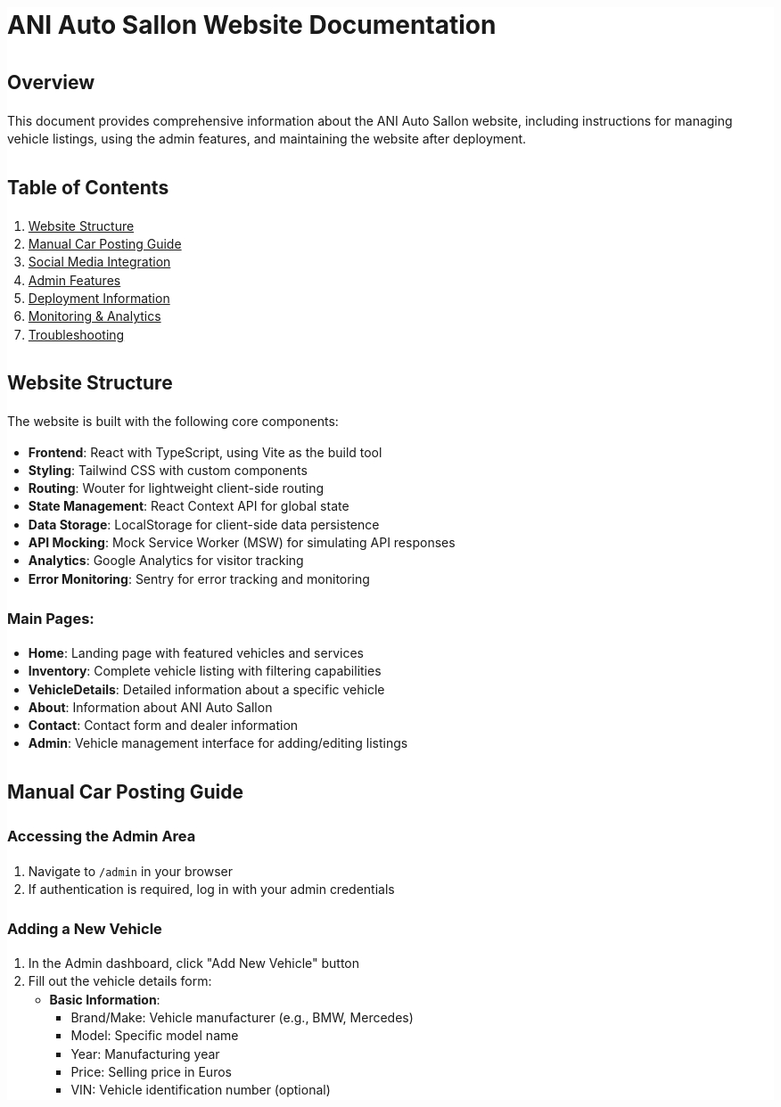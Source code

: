 # ANI Auto Sallon Website Documentation

## Overview
This document provides comprehensive information about the ANI Auto Sallon website, including instructions for managing vehicle listings, using the admin features, and maintaining the website after deployment.

## Table of Contents
1. [Website Structure](#website-structure)
2. [Manual Car Posting Guide](#manual-car-posting-guide)
3. [Social Media Integration](#social-media-integration)
4. [Admin Features](#admin-features)
5. [Deployment Information](#deployment-information)
6. [Monitoring & Analytics](#monitoring-analytics)
7. [Troubleshooting](#troubleshooting)

## Website Structure

The website is built with the following core components:

- **Frontend**: React with TypeScript, using Vite as the build tool
- **Styling**: Tailwind CSS with custom components
- **Routing**: Wouter for lightweight client-side routing
- **State Management**: React Context API for global state
- **Data Storage**: LocalStorage for client-side data persistence
- **API Mocking**: Mock Service Worker (MSW) for simulating API responses
- **Analytics**: Google Analytics for visitor tracking
- **Error Monitoring**: Sentry for error tracking and monitoring

### Main Pages:
- **Home**: Landing page with featured vehicles and services
- **Inventory**: Complete vehicle listing with filtering capabilities
- **VehicleDetails**: Detailed information about a specific vehicle
- **About**: Information about ANI Auto Sallon
- **Contact**: Contact form and dealer information
- **Admin**: Vehicle management interface for adding/editing listings

## Manual Car Posting Guide

### Accessing the Admin Area
1. Navigate to `/admin` in your browser
2. If authentication is required, log in with your admin credentials

### Adding a New Vehicle
1. In the Admin dashboard, click "Add New Vehicle" button
2. Fill out the vehicle details form:
   - **Basic Information**:
     - Brand/Make: Vehicle manufacturer (e.g., BMW, Mercedes)
     - Model: Specific model name
     - Year: Manufacturing year
     - Price: Selling price in Euros
     - VIN: Vehicle identification number (optional)
   